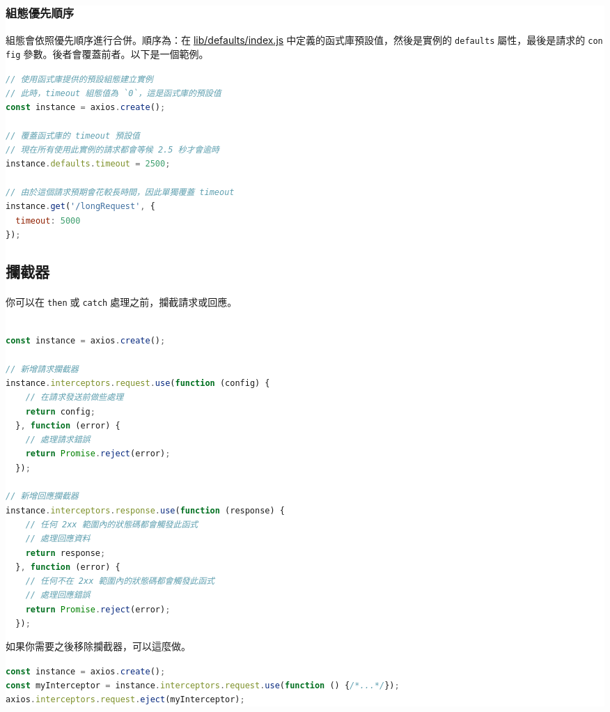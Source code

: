 ### 組態優先順序

組態會依照優先順序進行合併。順序為：在 [lib/defaults/index.js](https://github.com/axios/axios/blob/main/lib/defaults/index.js#L49) 中定義的函式庫預設值，然後是實例的 `defaults` 屬性，最後是請求的 `config` 參數。後者會覆蓋前者。以下是一個範例。

```js
// 使用函式庫提供的預設組態建立實例
// 此時，timeout 組態值為 `0`，這是函式庫的預設值
const instance = axios.create();

// 覆蓋函式庫的 timeout 預設值
// 現在所有使用此實例的請求都會等候 2.5 秒才會逾時
instance.defaults.timeout = 2500;

// 由於這個請求預期會花較長時間，因此單獨覆蓋 timeout
instance.get('/longRequest', {
  timeout: 5000
});
```

## 攔截器

你可以在 `then` 或 `catch` 處理之前，攔截請求或回應。

```js

const instance = axios.create();

// 新增請求攔截器
instance.interceptors.request.use(function (config) {
    // 在請求發送前做些處理
    return config;
  }, function (error) {
    // 處理請求錯誤
    return Promise.reject(error);
  });

// 新增回應攔截器
instance.interceptors.response.use(function (response) {
    // 任何 2xx 範圍內的狀態碼都會觸發此函式
    // 處理回應資料
    return response;
  }, function (error) {
    // 任何不在 2xx 範圍內的狀態碼都會觸發此函式
    // 處理回應錯誤
    return Promise.reject(error);
  });
```

如果你需要之後移除攔截器，可以這麼做。

```js
const instance = axios.create();
const myInterceptor = instance.interceptors.request.use(function () {/*...*/});
axios.interceptors.request.eject(myInterceptor);
```
